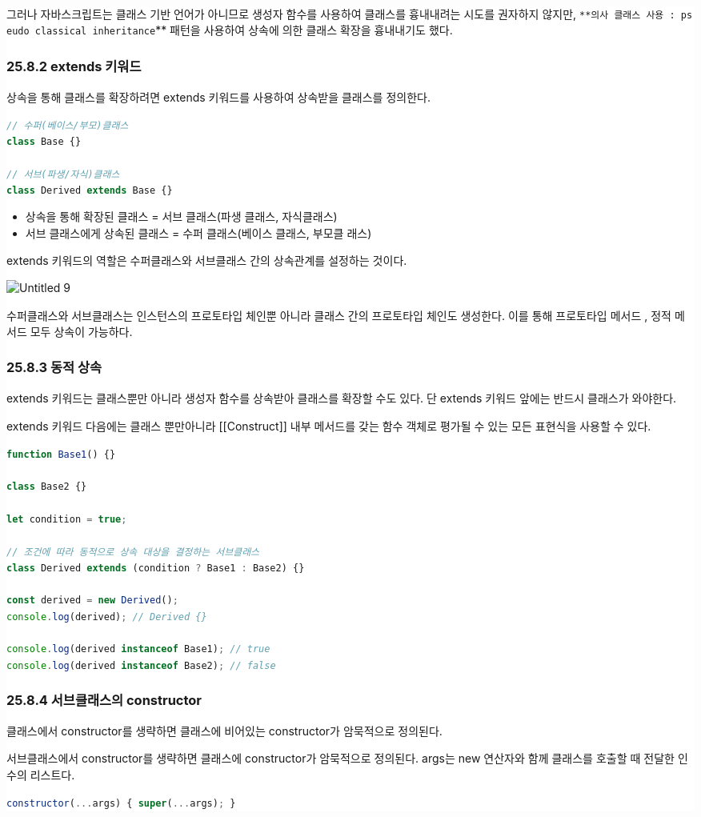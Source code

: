 그러나 자바스크립트는 클래스 기반 언어가 아니므로 생성자 함수를 사용하여 클래스를 흉내내려는 시도를 권자하지 않지만, `**의사 클래스 사용 : pseudo classical inheritance`** 패턴을 사용하여 상속에 의한 클래스 확장을 흉내내기도 했다.

### 25.8.2 extends 키워드

상속을 통해 클래스를 확장하려면 extends 키워드를 사용하여 상속받을 클래스를 정의한다.

```jsx
// 수퍼(베이스/부모)클래스
class Base {}

// 서브(파생/자식)클래스
class Derived extends Base {}
```

- 상속을 통해 확장된 클래스 = 서브 클래스(파생 클래스, 자식클래스)
- 서브 클래스에게 상속된 클래스 = 수퍼 클래스(베이스 클래스, 부모클 래스)

extends 키워드의 역할은 수퍼클래스와 서브클래스 간의 상속관계를 설정하는 것이다.

![Untitled 9](https://user-images.githubusercontent.com/34502254/159295338-5c46f940-dd3f-4e42-91d9-c3710c15a865.png)

수퍼클래스와 서브클래스는 인스턴스의 프로토타입 체인뿐 아니라 클래스 간의 프로토타입 체인도 생성한다. 이를 통해 프로토타입 메서드 , 정적 메서드 모두 상속이 가능하다.

### 25.8.3 동적 상속

extends 키워드는 클래스뿐만 아니라 생성자 함수를 상속받아 클래스를 확장할 수도 있다. 단 extends 키워드 앞에는 반드시 클래스가 와야한다.

extends 키워드 다음에는 클래스 뿐만아니라 [[Construct]] 내부 메서드를 갖는 함수 객체로 평가될 수 있는 모든 표현식을 사용할 수 있다.

```jsx
function Base1() {}

class Base2 {}

let condition = true;

// 조건에 따라 동적으로 상속 대상을 결정하는 서브클래스
class Derived extends (condition ? Base1 : Base2) {}

const derived = new Derived();
console.log(derived); // Derived {}

console.log(derived instanceof Base1); // true
console.log(derived instanceof Base2); // false
```

### 25.8.4 서브클래스의 constructor

클래스에서 constructor를 생략하면 클래스에 비어있는 constructor가 암묵적으로 정의된다.

서브클래스에서 constructor를 생략하면 클래스에 constructor가 암묵적으로 정의된다. args는 new 연산자와 함께 클래스를 호출할 때 전달한 인수의 리스트다.

```jsx
constructor(...args) { super(...args); }
```
